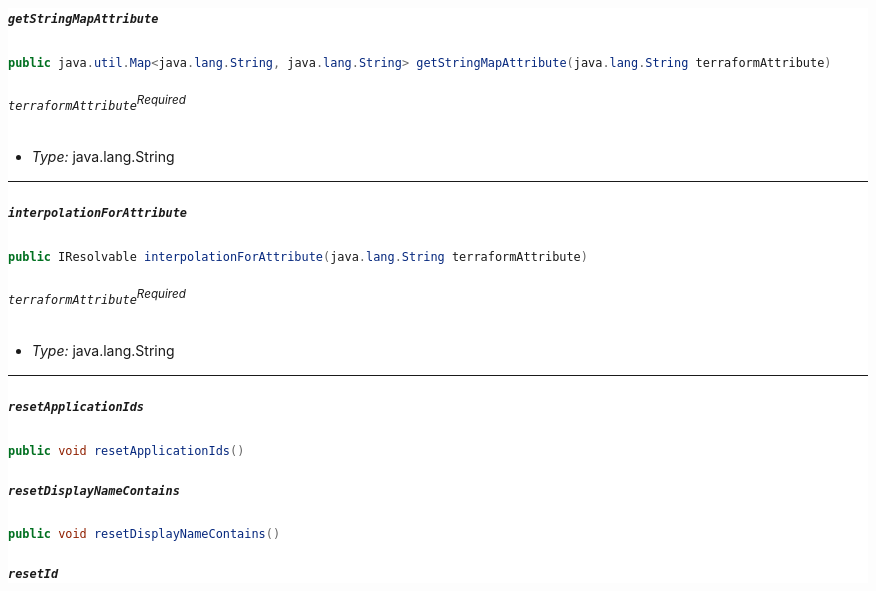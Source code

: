 ##### `getStringMapAttribute` <a name="getStringMapAttribute" id="@cdktf/provider-databricks.dataDatabricksServicePrincipals.DataDatabricksServicePrincipals.getStringMapAttribute"></a>

```java
public java.util.Map<java.lang.String, java.lang.String> getStringMapAttribute(java.lang.String terraformAttribute)
```

###### `terraformAttribute`<sup>Required</sup> <a name="terraformAttribute" id="@cdktf/provider-databricks.dataDatabricksServicePrincipals.DataDatabricksServicePrincipals.getStringMapAttribute.parameter.terraformAttribute"></a>

- *Type:* java.lang.String

---

##### `interpolationForAttribute` <a name="interpolationForAttribute" id="@cdktf/provider-databricks.dataDatabricksServicePrincipals.DataDatabricksServicePrincipals.interpolationForAttribute"></a>

```java
public IResolvable interpolationForAttribute(java.lang.String terraformAttribute)
```

###### `terraformAttribute`<sup>Required</sup> <a name="terraformAttribute" id="@cdktf/provider-databricks.dataDatabricksServicePrincipals.DataDatabricksServicePrincipals.interpolationForAttribute.parameter.terraformAttribute"></a>

- *Type:* java.lang.String

---

##### `resetApplicationIds` <a name="resetApplicationIds" id="@cdktf/provider-databricks.dataDatabricksServicePrincipals.DataDatabricksServicePrincipals.resetApplicationIds"></a>

```java
public void resetApplicationIds()
```

##### `resetDisplayNameContains` <a name="resetDisplayNameContains" id="@cdktf/provider-databricks.dataDatabricksServicePrincipals.DataDatabricksServicePrincipals.resetDisplayNameContains"></a>

```java
public void resetDisplayNameContains()
```

##### `resetId` <a name="resetId" id="@cdktf/provider-databricks.dataDatabricksServicePrincipals.DataDatabricksServicePrincipals.resetId"></a>
